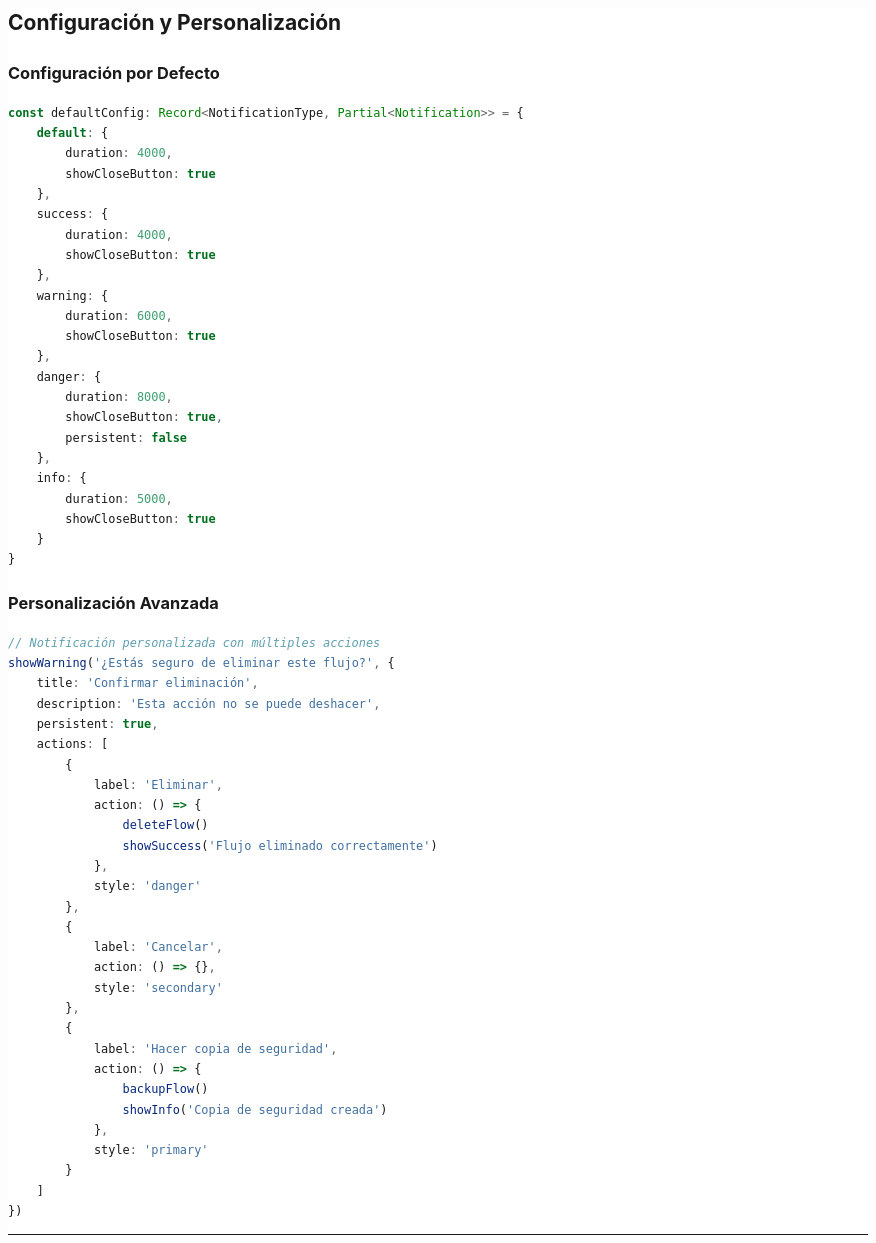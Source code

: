 
## Configuración y Personalización

### Configuración por Defecto
```typescript
const defaultConfig: Record<NotificationType, Partial<Notification>> = {
    default: {
        duration: 4000,
        showCloseButton: true
    },
    success: {
        duration: 4000,
        showCloseButton: true
    },
    warning: {
        duration: 6000,
        showCloseButton: true
    },
    danger: {
        duration: 8000,
        showCloseButton: true,
        persistent: false
    },
    info: {
        duration: 5000,
        showCloseButton: true
    }
}
```

### Personalización Avanzada
```typescript
// Notificación personalizada con múltiples acciones
showWarning('¿Estás seguro de eliminar este flujo?', {
    title: 'Confirmar eliminación',
    description: 'Esta acción no se puede deshacer',
    persistent: true,
    actions: [
        {
            label: 'Eliminar',
            action: () => {
                deleteFlow()
                showSuccess('Flujo eliminado correctamente')
            },
            style: 'danger'
        },
        {
            label: 'Cancelar',
            action: () => {},
            style: 'secondary'
        },
        {
            label: 'Hacer copia de seguridad',
            action: () => {
                backupFlow()
                showInfo('Copia de seguridad creada')
            },
            style: 'primary'
        }
    ]
})
```

---